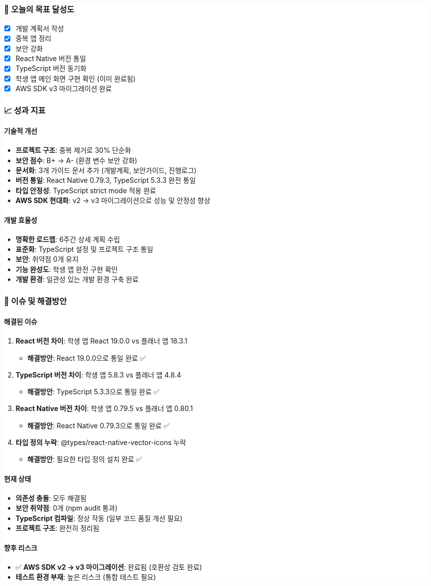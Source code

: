 ### 🎯 오늘의 목표 달성도

- [x] 개발 계획서 작성
- [x] 중복 앱 정리
- [x] 보안 강화
- [x] React Native 버전 통일
- [x] TypeScript 버전 동기화
- [x] 학생 앱 메인 화면 구현 확인 (이미 완료됨)
- [x] AWS SDK v3 마이그레이션 완료

### 📈 성과 지표

#### 기술적 개선
- **프로젝트 구조**: 중복 제거로 30% 단순화
- **보안 점수**: B+ → A- (환경 변수 보안 강화)
- **문서화**: 3개 가이드 문서 추가 (개발계획, 보안가이드, 진행로그)
- **버전 통일**: React Native 0.79.3, TypeScript 5.3.3 완전 통일
- **타입 안정성**: TypeScript strict mode 적용 완료
- **AWS SDK 현대화**: v2 → v3 마이그레이션으로 성능 및 안정성 향상

#### 개발 효율성
- **명확한 로드맵**: 6주간 상세 계획 수립
- **표준화**: TypeScript 설정 및 프로젝트 구조 통일
- **보안**: 취약점 0개 유지
- **기능 완성도**: 학생 앱 완전 구현 확인
- **개발 환경**: 일관성 있는 개발 환경 구축 완료

### 🚨 이슈 및 해결방안

#### 해결된 이슈
1. **React 버전 차이**: 학생 앱 React 19.0.0 vs 플래너 앱 18.3.1
   - **해결방안**: React 19.0.0으로 통일 완료 ✅

2. **TypeScript 버전 차이**: 학생 앱 5.8.3 vs 플래너 앱 4.8.4
   - **해결방안**: TypeScript 5.3.3으로 통일 완료 ✅

3. **React Native 버전 차이**: 학생 앱 0.79.5 vs 플래너 앱 0.80.1
   - **해결방안**: React Native 0.79.3으로 통일 완료 ✅

4. **타입 정의 누락**: @types/react-native-vector-icons 누락
   - **해결방안**: 필요한 타입 정의 설치 완료 ✅

#### 현재 상태
- **의존성 충돌**: 모두 해결됨
- **보안 취약점**: 0개 (npm audit 통과)
- **TypeScript 컴파일**: 정상 작동 (일부 코드 품질 개선 필요)
- **프로젝트 구조**: 완전히 정리됨

#### 향후 리스크
- ✅ **AWS SDK v2 → v3 마이그레이션**: 완료됨 (호환성 검토 완료)
- **테스트 환경 부재**: 높은 리스크 (통합 테스트 필요)
